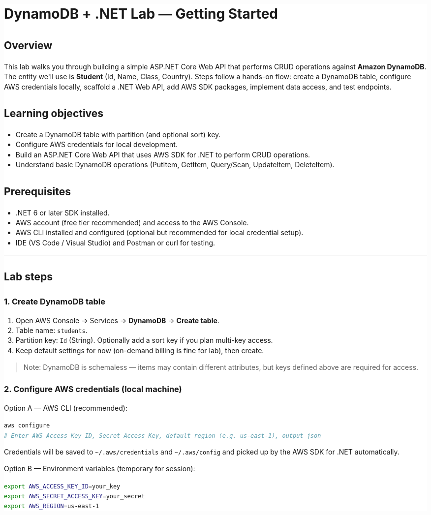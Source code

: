 # DynamoDB + .NET Lab — Getting Started

## Overview

This lab walks you through building a simple ASP.NET Core Web API that performs CRUD operations against **Amazon DynamoDB**. The entity we'll use is **Student** (Id, Name, Class, Country). Steps follow a hands-on flow: create a DynamoDB table, configure AWS credentials locally, scaffold a .NET Web API, add AWS SDK packages, implement data access, and test endpoints.

## Learning objectives

- Create a DynamoDB table with partition (and optional sort) key.
- Configure AWS credentials for local development.
- Build an ASP.NET Core Web API that uses AWS SDK for .NET to perform CRUD operations.
- Understand basic DynamoDB operations (PutItem, GetItem, Query/Scan, UpdateItem, DeleteItem).

## Prerequisites

- .NET 6 or later SDK installed.
- AWS account (free tier recommended) and access to the AWS Console.
- AWS CLI installed and configured (optional but recommended for local credential setup).
- IDE (VS Code / Visual Studio) and Postman or curl for testing.

---

## Lab steps

### 1. Create DynamoDB table

1. Open AWS Console → Services → **DynamoDB** → **Create table**.
2. Table name: `students`.
3. Partition key: `Id` (String). Optionally add a sort key if you plan multi-key access.
4. Keep default settings for now (on-demand billing is fine for lab), then create.

> Note: DynamoDB is schemaless — items may contain different attributes, but keys defined above are required for access.

### 2. Configure AWS credentials (local machine)

Option A — AWS CLI (recommended):

```bash
aws configure
# Enter AWS Access Key ID, Secret Access Key, default region (e.g. us-east-1), output json
```

Credentials will be saved to `~/.aws/credentials` and `~/.aws/config` and picked up by the AWS SDK for .NET automatically.

Option B — Environment variables (temporary for session):

```bash
export AWS_ACCESS_KEY_ID=your_key
export AWS_SECRET_ACCESS_KEY=your_secret
export AWS_REGION=us-east-1
```

